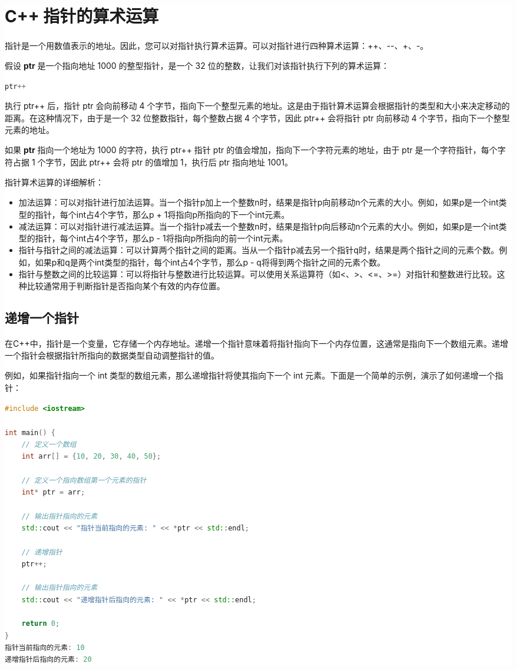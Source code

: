 # C++ 指针的算术运算

指针是一个用数值表示的地址。因此，您可以对指针执行算术运算。可以对指针进行四种算术运算：++、--、+、-。

假设 **ptr** 是一个指向地址 1000 的整型指针，是一个 32 位的整数，让我们对该指针执行下列的算术运算：

```c++
ptr++
```

执行 ptr++ 后，指针 ptr 会向前移动 4 个字节，指向下一个整型元素的地址。这是由于指针算术运算会根据指针的类型和大小来决定移动的距离。在这种情况下，由于是一个 32 位整数指针，每个整数占据 4 个字节，因此 ptr++ 会将指针 ptr 向前移动 4 个字节，指向下一个整型元素的地址。

如果 **ptr** 指向一个地址为 1000 的字符，执行 ptr++ 指针 ptr 的值会增加，指向下一个字符元素的地址，由于 ptr 是一个字符指针，每个字符占据 1 个字节，因此 ptr++ 会将 ptr 的值增加 1，执行后 ptr 指向地址 1001。

指针算术运算的详细解析：

- 加法运算：可以对指针进行加法运算。当一个指针p加上一个整数n时，结果是指针p向前移动n个元素的大小。例如，如果p是一个int类型的指针，每个int占4个字节，那么p + 1将指向p所指向的下一个int元素。
- 减法运算：可以对指针进行减法运算。当一个指针p减去一个整数n时，结果是指针p向后移动n个元素的大小。例如，如果p是一个int类型的指针，每个int占4个字节，那么p - 1将指向p所指向的前一个int元素。
- 指针与指针之间的减法运算：可以计算两个指针之间的距离。当从一个指针p减去另一个指针q时，结果是两个指针之间的元素个数。例如，如果p和q是两个int类型的指针，每个int占4个字节，那么p - q将得到两个指针之间的元素个数。
- 指针与整数之间的比较运算：可以将指针与整数进行比较运算。可以使用关系运算符（如<、>、<=、>=）对指针和整数进行比较。这种比较通常用于判断指针是否指向某个有效的内存位置。

## 递增一个指针

在C++中，指针是一个变量，它存储一个内存地址。递增一个指针意味着将指针指向下一个内存位置，这通常是指向下一个数组元素。递增一个指针会根据指针所指向的数据类型自动调整指针的值。

例如，如果指针指向一个 int 类型的数组元素，那么递增指针将使其指向下一个 int 元素。下面是一个简单的示例，演示了如何递增一个指针：

```c++
#include <iostream>
 
int main() {
    // 定义一个数组
    int arr[] = {10, 20, 30, 40, 50};
    
    // 定义一个指向数组第一个元素的指针
    int* ptr = arr;
    
    // 输出指针指向的元素
    std::cout << "指针当前指向的元素: " << *ptr << std::endl;
    
    // 递增指针
    ptr++;
    
    // 输出指针指向的元素
    std::cout << "递增指针后指向的元素: " << *ptr << std::endl;
    
    return 0;
}
指针当前指向的元素: 10
递增指针后指向的元素: 20

```
